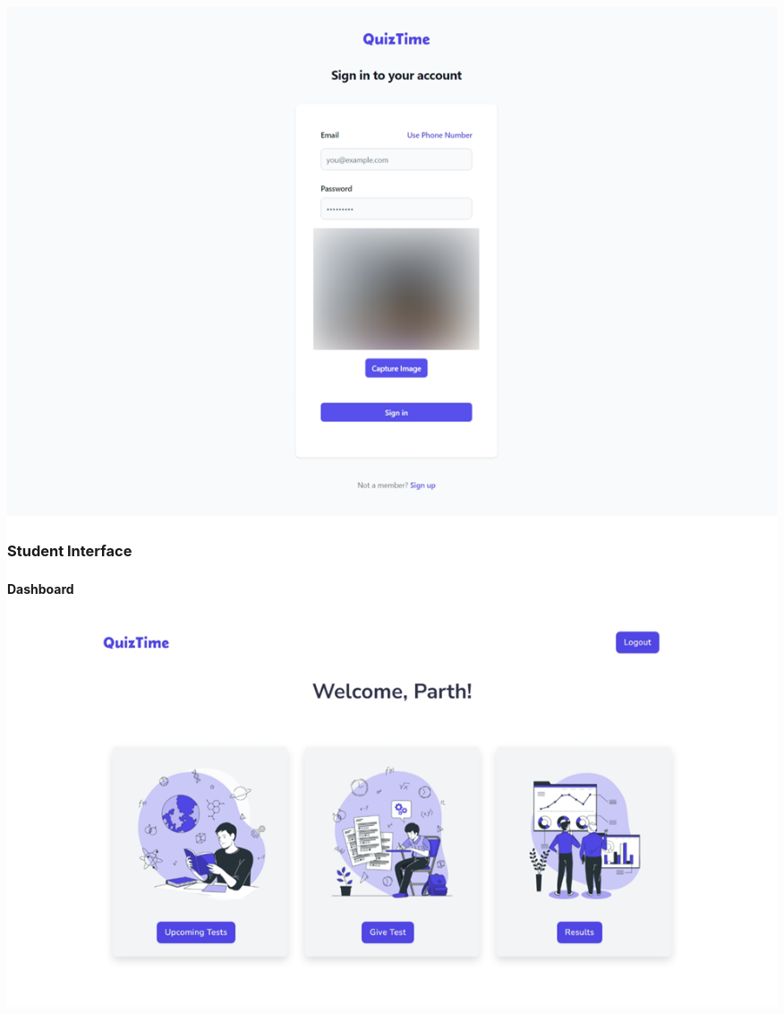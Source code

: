 ![Login](./docs/login.png)

### Student Interface

#### Dashboard

![Dashboard](./docs/student_dashboard.png)
